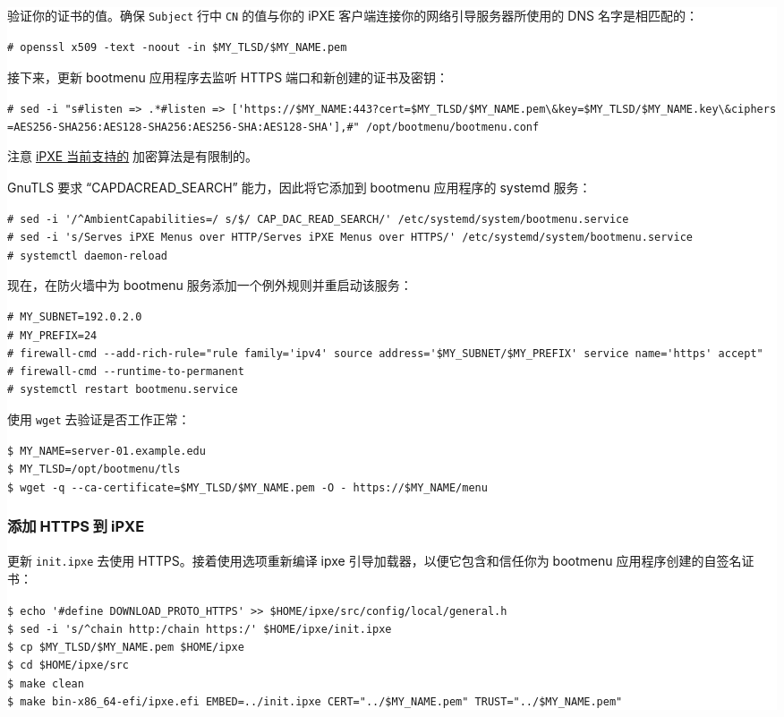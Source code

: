 验证你的证书的值。确保 `Subject` 行中 `CN` 的值与你的 iPXE 客户端连接你的网络引导服务器所使用的 DNS 名字是相匹配的：



```
# openssl x509 -text -noout -in $MY_TLSD/$MY_NAME.pem
```

接下来，更新 bootmenu 应用程序去监听 HTTPS 端口和新创建的证书及密钥：



```
# sed -i "s#listen => .*#listen => ['https://$MY_NAME:443?cert=$MY_TLSD/$MY_NAME.pem\&key=$MY_TLSD/$MY_NAME.key\&ciphers=AES256-SHA256:AES128-SHA256:AES256-SHA:AES128-SHA'],#" /opt/bootmenu/bootmenu.conf
```

注意 [iPXE 当前支持的](http://ipxe.org/crypto) 加密算法是有限制的。


GnuTLS 要求 “CAPDACREAD\_SEARCH” 能力，因此将它添加到 bootmenu 应用程序的 systemd 服务：



```
# sed -i '/^AmbientCapabilities=/ s/$/ CAP_DAC_READ_SEARCH/' /etc/systemd/system/bootmenu.service
# sed -i 's/Serves iPXE Menus over HTTP/Serves iPXE Menus over HTTPS/' /etc/systemd/system/bootmenu.service
# systemctl daemon-reload
```

现在，在防火墙中为 bootmenu 服务添加一个例外规则并重启动该服务：



```
# MY_SUBNET=192.0.2.0
# MY_PREFIX=24
# firewall-cmd --add-rich-rule="rule family='ipv4' source address='$MY_SUBNET/$MY_PREFIX' service name='https' accept"
# firewall-cmd --runtime-to-permanent
# systemctl restart bootmenu.service
```

使用 `wget` 去验证是否工作正常：



```
$ MY_NAME=server-01.example.edu
$ MY_TLSD=/opt/bootmenu/tls
$ wget -q --ca-certificate=$MY_TLSD/$MY_NAME.pem -O - https://$MY_NAME/menu
```

### 添加 HTTPS 到 iPXE


更新 `init.ipxe` 去使用 HTTPS。接着使用选项重新编译 ipxe 引导加载器，以便它包含和信任你为 bootmenu 应用程序创建的自签名证书：



```
$ echo '#define DOWNLOAD_PROTO_HTTPS' >> $HOME/ipxe/src/config/local/general.h
$ sed -i 's/^chain http:/chain https:/' $HOME/ipxe/init.ipxe
$ cp $MY_TLSD/$MY_NAME.pem $HOME/ipxe
$ cd $HOME/ipxe/src
$ make clean
$ make bin-x86_64-efi/ipxe.efi EMBED=../init.ipxe CERT="../$MY_NAME.pem" TRUST="../$MY_NAME.pem"
```
